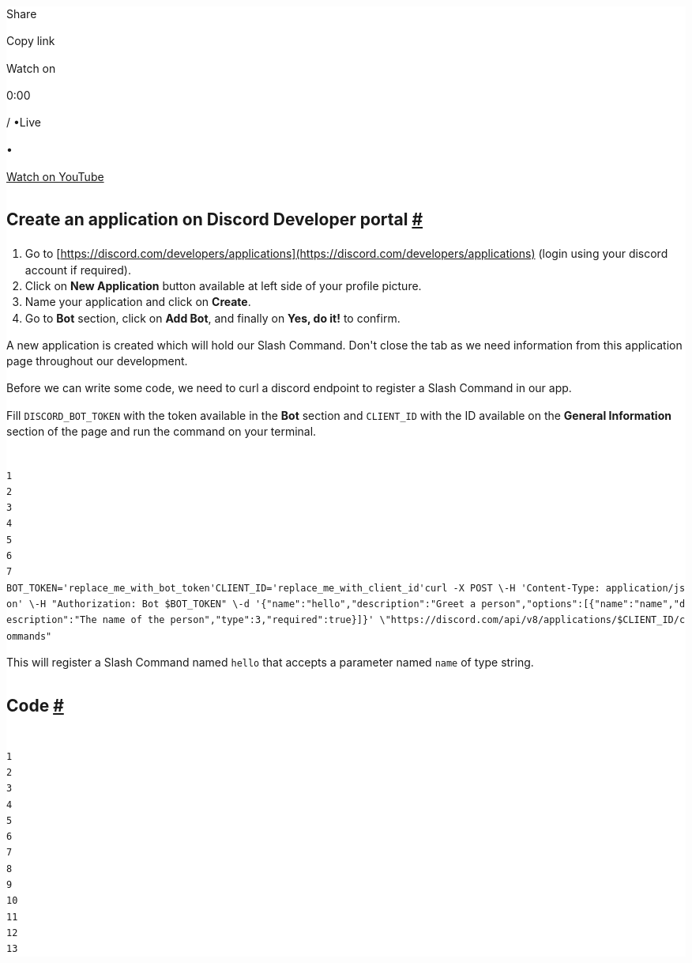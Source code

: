 Share

Copy link

Watch on

0:00

/ •Live

•

[Watch on YouTube](https://www.youtube.com/watch?v=J24Bvo_m7DM "Watch on YouTube")

## Create an application on Discord Developer portal [\#](https://supabase.com/docs/guides/functions/examples/discord-bot\#create-an-application-on-discord-developer-portal)

1. Go to [https://discord.com/developers/applications](https://discord.com/developers/applications) (login using your discord account if required).
2. Click on **New Application** button available at left side of your profile picture.
3. Name your application and click on **Create**.
4. Go to **Bot** section, click on **Add Bot**, and finally on **Yes, do it!** to confirm.

A new application is created which will hold our Slash Command. Don't close the tab as we need information from this application page throughout our development.

Before we can write some code, we need to curl a discord endpoint to register a Slash Command in our app.

Fill `DISCORD_BOT_TOKEN` with the token available in the **Bot** section and `CLIENT_ID` with the ID available on the **General Information** section of the page and run the command on your terminal.

```flex

1
2
3
4
5
6
7
BOT_TOKEN='replace_me_with_bot_token'CLIENT_ID='replace_me_with_client_id'curl -X POST \-H 'Content-Type: application/json' \-H "Authorization: Bot $BOT_TOKEN" \-d '{"name":"hello","description":"Greet a person","options":[{"name":"name","description":"The name of the person","type":3,"required":true}]}' \"https://discord.com/api/v8/applications/$CLIENT_ID/commands"
```

This will register a Slash Command named `hello` that accepts a parameter named `name` of type string.

## Code [\#](https://supabase.com/docs/guides/functions/examples/discord-bot\#code)

```flex

1
2
3
4
5
6
7
8
9
10
11
12
13
```